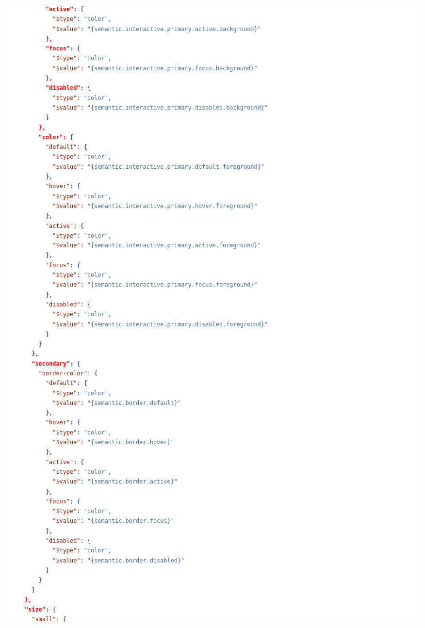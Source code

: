 ```json
            "active": {
              "$type": "color",
              "$value": "{semantic.interactive.primary.active.background}"
            },
            "focus": {
              "$type": "color",
              "$value": "{semantic.interactive.primary.focus.background}"
            },
            "disabled": {
              "$type": "color",
              "$value": "{semantic.interactive.primary.disabled.background}"
            }
          },
          "color": {
            "default": {
              "$type": "color",
              "$value": "{semantic.interactive.primary.default.foreground}"
            },
            "hover": {
              "$type": "color",
              "$value": "{semantic.interactive.primary.hover.foreground}"
            },
            "active": {
              "$type": "color",
              "$value": "{semantic.interactive.primary.active.foreground}"
            },
            "focus": {
              "$type": "color",
              "$value": "{semantic.interactive.primary.focus.foreground}"
            },
            "disabled": {
              "$type": "color",
              "$value": "{semantic.interactive.primary.disabled.foreground}"
            }
          }
        },
        "secondary": {
          "border-color": {
            "default": {
              "$type": "color",
              "$value": "{semantic.border.default}"
            },
            "hover": {
              "$type": "color",
              "$value": "{semantic.border.hover}"
            },
            "active": {
              "$type": "color",
              "$value": "{semantic.border.active}"
            },
            "focus": {
              "$type": "color",
              "$value": "{semantic.border.focus}"
            },
            "disabled": {
              "$type": "color",
              "$value": "{semantic.border.disabled}"
            }
          }
        }
      },
      "size": {
        "small": {
```